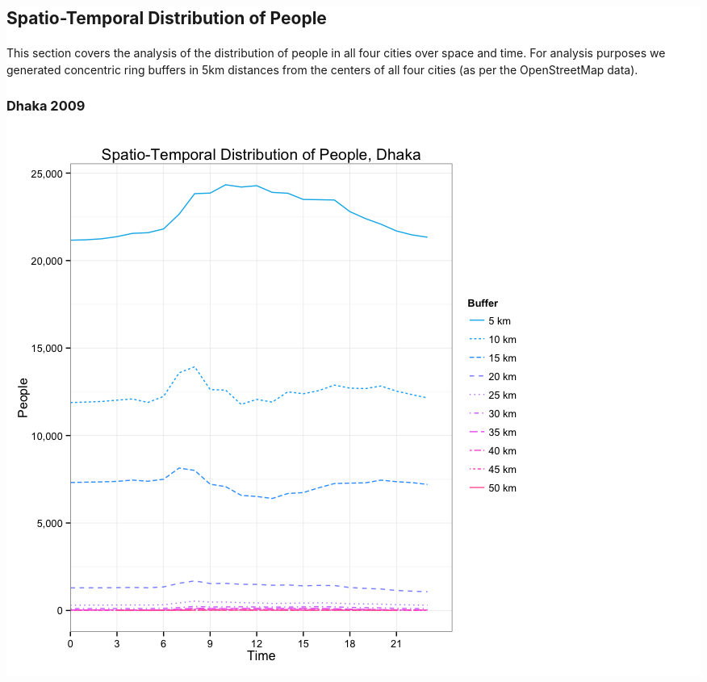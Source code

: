 


## Spatio-Temporal Distribution of People

This section covers the analysis of the distribution of people in all four cities over space and time. For analysis purposes we generated concentric ring buffers in 5km distances from the centers of all four cities (as per the OpenStreetMap data).

### Dhaka 2009



![plot of chunk plotSTDistributionDhk09](./analysis_v2_files/figure-html/plotSTDistributionDhk09.png) 


